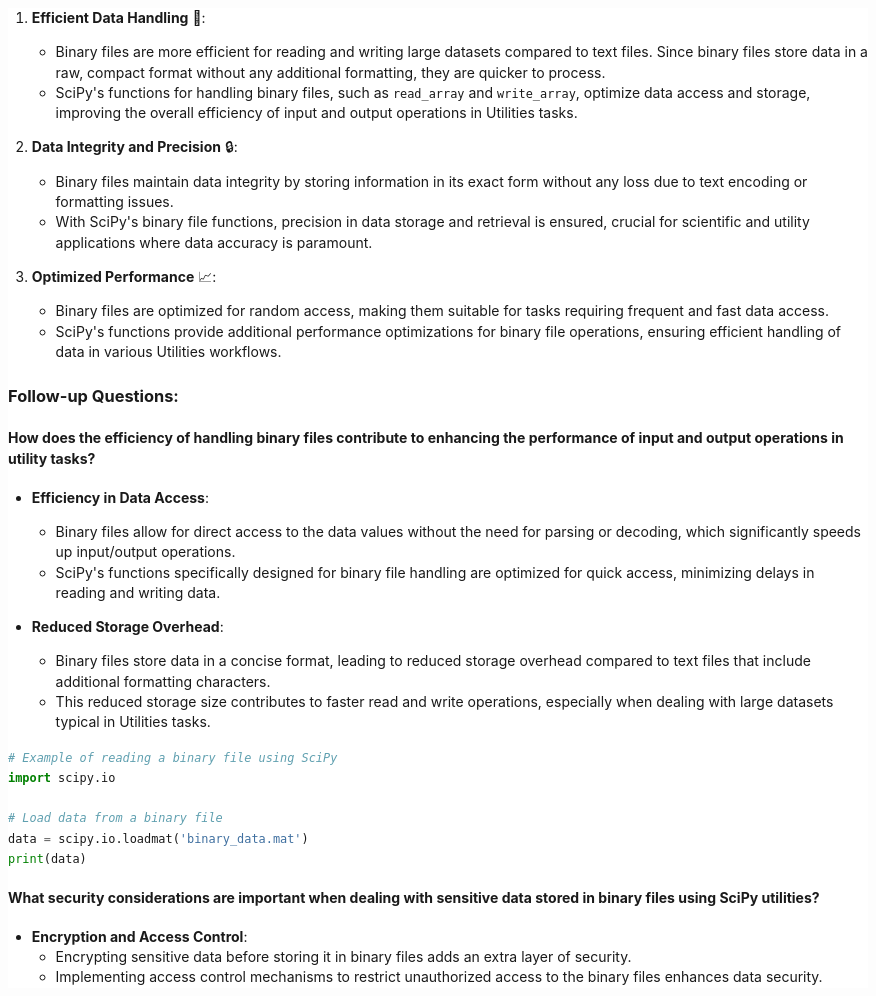 1. **Efficient Data Handling** 🚀:
    - Binary files are more efficient for reading and writing large datasets compared to text files. Since binary files store data in a raw, compact format without any additional formatting, they are quicker to process.
    - SciPy's functions for handling binary files, such as `read_array` and `write_array`, optimize data access and storage, improving the overall efficiency of input and output operations in Utilities tasks.

2. **Data Integrity and Precision** 🔒:
    - Binary files maintain data integrity by storing information in its exact form without any loss due to text encoding or formatting issues.
    - With SciPy's binary file functions, precision in data storage and retrieval is ensured, crucial for scientific and utility applications where data accuracy is paramount.

3. **Optimized Performance** 📈:
    - Binary files are optimized for random access, making them suitable for tasks requiring frequent and fast data access.
    - SciPy's functions provide additional performance optimizations for binary file operations, ensuring efficient handling of data in various Utilities workflows.

### Follow-up Questions:

#### How does the efficiency of handling binary files contribute to enhancing the performance of input and output operations in utility tasks?

- **Efficiency in Data Access**:
    - Binary files allow for direct access to the data values without the need for parsing or decoding, which significantly speeds up input/output operations.
    - SciPy's functions specifically designed for binary file handling are optimized for quick access, minimizing delays in reading and writing data.

- **Reduced Storage Overhead**:
    - Binary files store data in a concise format, leading to reduced storage overhead compared to text files that include additional formatting characters.
    - This reduced storage size contributes to faster read and write operations, especially when dealing with large datasets typical in Utilities tasks.

```python
# Example of reading a binary file using SciPy
import scipy.io

# Load data from a binary file
data = scipy.io.loadmat('binary_data.mat')
print(data)
```

#### What security considerations are important when dealing with sensitive data stored in binary files using SciPy utilities?

- **Encryption and Access Control**:
    - Encrypting sensitive data before storing it in binary files adds an extra layer of security.
    - Implementing access control mechanisms to restrict unauthorized access to the binary files enhances data security.
